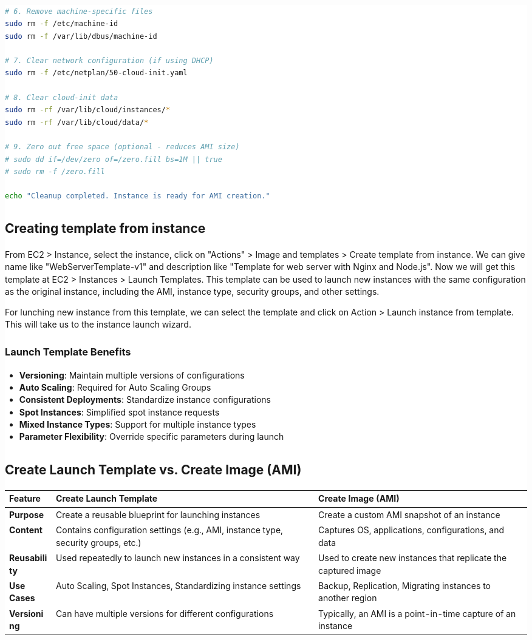 ```bash
# 6. Remove machine-specific files
sudo rm -f /etc/machine-id
sudo rm -f /var/lib/dbus/machine-id

# 7. Clear network configuration (if using DHCP)
sudo rm -f /etc/netplan/50-cloud-init.yaml

# 8. Clear cloud-init data
sudo rm -rf /var/lib/cloud/instances/*
sudo rm -rf /var/lib/cloud/data/*

# 9. Zero out free space (optional - reduces AMI size)
# sudo dd if=/dev/zero of=/zero.fill bs=1M || true
# sudo rm -f /zero.fill

echo "Cleanup completed. Instance is ready for AMI creation."
```

## Creating template from instance
From EC2 > Instance, select the instance, click on "Actions" > Image and templates > Create template from instance. We
can give name like "WebServerTemplate-v1" and description like "Template for web server with Nginx and Node.js". Now we
will get this template at EC2 > Instances > Launch Templates. This template can be used to launch new instances with the
same configuration as the original instance, including the AMI, instance type, security groups, and other settings.

For lunching new instance from this template, we can select the template and click on Action > Launch instance from
template. This will take us to the instance launch wizard.

### Launch Template Benefits
- **Versioning**: Maintain multiple versions of configurations
- **Auto Scaling**: Required for Auto Scaling Groups
- **Consistent Deployments**: Standardize instance configurations
- **Spot Instances**: Simplified spot instance requests
- **Mixed Instance Types**: Support for multiple instance types
- **Parameter Flexibility**: Override specific parameters during launch

## Create Launch Template vs. Create Image (AMI)

| Feature         | Create Launch Template                                                            | Create Image (AMI)                                                 |
|:----------------|:----------------------------------------------------------------------------------|:-------------------------------------------------------------------|
| **Purpose**     | Create a reusable blueprint for launching instances                               | Create a custom AMI snapshot of an instance                        |
| **Content**     | Contains configuration settings (e.g., AMI, instance type, security groups, etc.) | Captures OS, applications, configurations, and data                |
| **Reusability** | Used repeatedly to launch new instances in a consistent way                       | Used to create new instances that replicate the captured image     |
| **Use Cases**   | Auto Scaling, Spot Instances, Standardizing instance settings                     | Backup, Replication, Migrating instances to another region         |
| **Versioning**  | Can have multiple versions for different configurations                           | Typically, an AMI is a point-in-time capture of an instance        |
